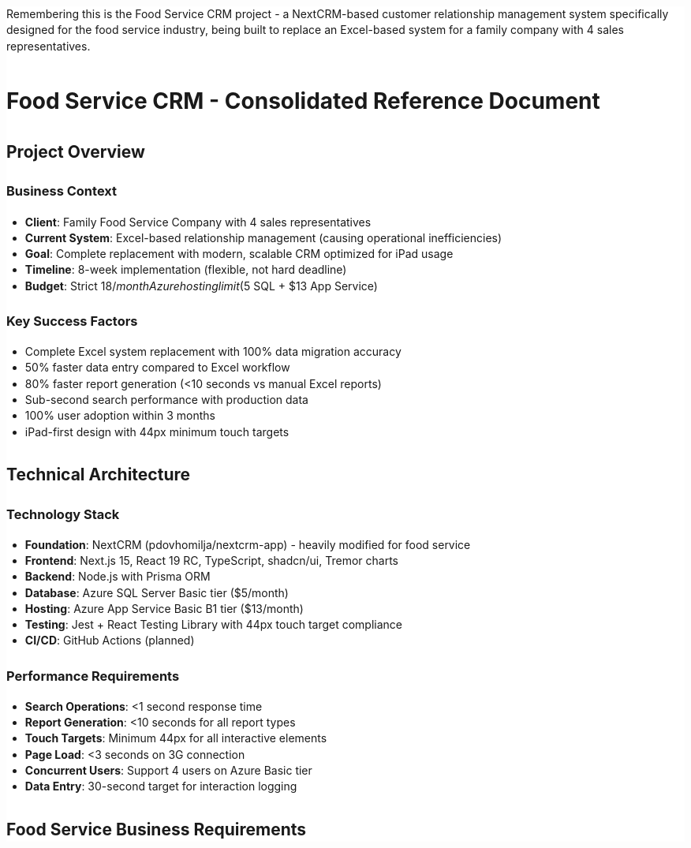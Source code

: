 Remembering this is the Food Service CRM project - a NextCRM-based customer relationship management system specifically designed for the food service industry, being built to replace an Excel-based system for a family company with 4 sales representatives.

<document>

# Food Service CRM - Consolidated Reference Document

## Project Overview

### Business Context

- **Client**: Family Food Service Company with 4 sales representatives
- **Current System**: Excel-based relationship management (causing operational inefficiencies)
- **Goal**: Complete replacement with modern, scalable CRM optimized for iPad usage
- **Timeline**: 8-week implementation (flexible, not hard deadline)
- **Budget**: Strict $18/month Azure hosting limit ($5 SQL + $13 App Service)

### Key Success Factors

- Complete Excel system replacement with 100% data migration accuracy
- 50% faster data entry compared to Excel workflow
- 80% faster report generation (<10 seconds vs manual Excel reports)
- Sub-second search performance with production data
- 100% user adoption within 3 months
- iPad-first design with 44px minimum touch targets

## Technical Architecture

### Technology Stack

- **Foundation**: NextCRM (pdovhomilja/nextcrm-app) - heavily modified for food service
- **Frontend**: Next.js 15, React 19 RC, TypeScript, shadcn/ui, Tremor charts
- **Backend**: Node.js with Prisma ORM
- **Database**: Azure SQL Server Basic tier ($5/month)
- **Hosting**: Azure App Service Basic B1 tier ($13/month)
- **Testing**: Jest + React Testing Library with 44px touch target compliance
- **CI/CD**: GitHub Actions (planned)

### Performance Requirements

- **Search Operations**: <1 second response time
- **Report Generation**: <10 seconds for all report types
- **Touch Targets**: Minimum 44px for all interactive elements
- **Page Load**: <3 seconds on 3G connection
- **Concurrent Users**: Support 4 users on Azure Basic tier
- **Data Entry**: 30-second target for interaction logging

## Food Service Business Requirements
